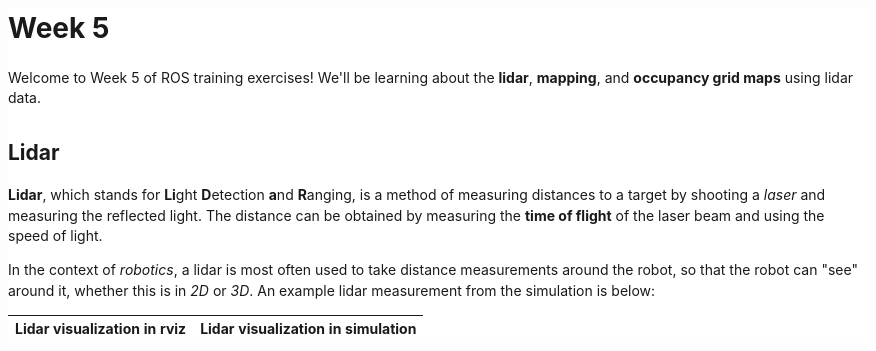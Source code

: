 # Week 5
Welcome to Week 5 of ROS training exercises! We'll be learning about the **lidar**, **mapping**, and
**occupancy grid maps** using lidar data.

## Lidar
**Lidar**, which stands for **Li**ght **D**etection **a**nd **R**anging, is a method of measuring distances to a target
by shooting a _laser_ and measuring the reflected light. The distance can be obtained by measuring the
**time of flight** of the laser beam and using the speed of light.

In the context of _robotics_, a lidar is most often used to take distance measurements around the robot, so that the
robot can "see" around it, whether this is in _2D_ or _3D_. An example lidar measurement from the simulation is below:

Lidar visualization in rviz |  Lidar visualization in simulation
:--------------------------:|:-------------------------: